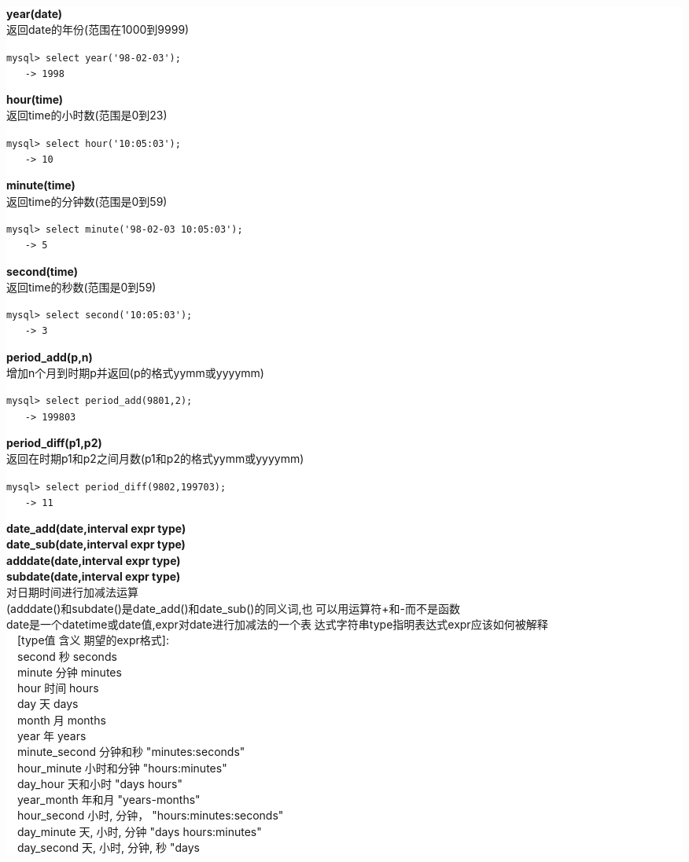 **year(date)**    
返回date的年份(范围在1000到9999)    

```
mysql> select year('98-02-03');    
　　-> 1998
```
 
**hour(time)**    
返回time的小时数(范围是0到23)   

```
mysql> select hour('10:05:03');    
　　-> 10
```
 
**minute(time)**    
返回time的分钟数(范围是0到59)    

```
mysql> select minute('98-02-03 10:05:03');    
　　-> 5
```
 
**second(time)**    
返回time的秒数(范围是0到59)   

```
mysql> select second('10:05:03');    
　　-> 3
```
 
**period_add(p,n)**    
增加n个月到时期p并返回(p的格式yymm或yyyymm)    

```
mysql> select period_add(9801,2);    
　　-> 199803
```
 
**period_diff(p1,p2)**    
返回在时期p1和p2之间月数(p1和p2的格式yymm或yyyymm)  

```
mysql> select period_diff(9802,199703);    
　　-> 11
```

 
**date_add(date,interval expr type)**  
**date_sub(date,interval expr type)**    
**adddate(date,interval expr type)**    
**subdate(date,interval expr type)**  
对日期时间进行加减法运算  
(adddate()和subdate()是date_add()和date_sub()的同义词,也
可以用运算符+和-而不是函数  
date是一个datetime或date值,expr对date进行加减法的一个表
达式字符串type指明表达式expr应该如何被解释  
　[type值 含义 期望的expr格式]:  
　second 秒 seconds    
　minute 分钟 minutes    
　hour 时间 hours    
　day 天 days    
　month 月 months    
　year 年 years    
　minute_second 分钟和秒 "minutes:seconds"    
　hour_minute 小时和分钟 "hours:minutes"    
　day_hour 天和小时 "days hours"    
　year_month 年和月 "years-months"    
　hour_second 小时, 分钟， "hours:minutes:seconds"    
　day_minute 天, 小时, 分钟 "days hours:minutes"    
　day_second 天, 小时, 分钟, 秒 "days